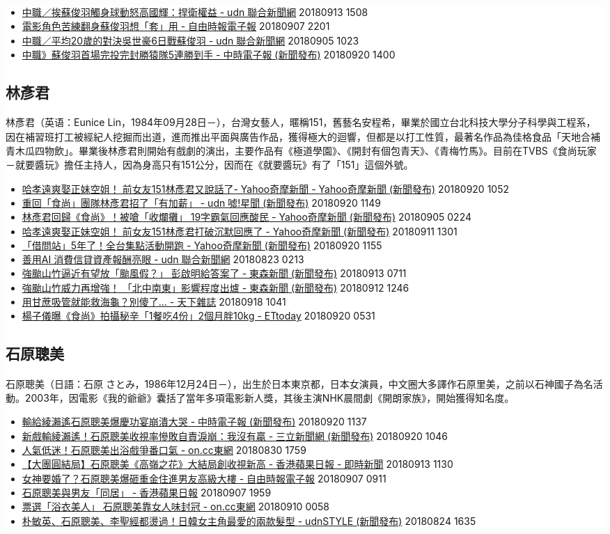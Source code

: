 - [中職／挨蘇俊羽觸身球動怒高國輝：捍衛權益 - udn 聯合新聞網](https://udn.com/news/story/7001/3366626 "中職／挨蘇俊羽觸身球動怒高國輝：捍衛權益 - udn 聯合新聞網") 20180913 1508
- [電影角色苦練翻身蘇俊羽想「套」用 - 自由時報電子報](http://sports.ltn.com.tw/news/paper/1230429 "電影角色苦練翻身蘇俊羽想「套」用 - 自由時報電子報") 20180907 2201
- [中職／平均20歲的對決吳世豪6日戰蘇俊羽 - udn 聯合新聞網](https://udn.com/news/story/7001/3350631 "中職／平均20歲的對決吳世豪6日戰蘇俊羽 - udn 聯合新聞網") 20180905 1023
- [中職》蘇俊羽首場完投完封勝猿隊5連勝到手 - 中時電子報 (新聞發布)](http://www.chinatimes.com/realtimenews/20180920004338-260403 "中職》蘇俊羽首場完投完封勝猿隊5連勝到手 - 中時電子報 (新聞發布)") 20180920 1400

## 林彥君

林彥君（英语：Eunice Lin，1984年09月28日－），台灣女藝人，暱稱151，舊藝名安程希，畢業於國立台北科技大學分子科學與工程系，因在補習班打工被經紀人挖掘而出道，進而推出平面與廣告作品，獲得極大的迴響，但都是以打工性質，最著名作品為佳格食品「天地合補青木瓜四物飲」。畢業後林彥君則開始有戲劇的演出，主要作品有《極道學園》、《開封有個包青天》、《青梅竹馬》。目前在TVBS《食尚玩家－就要醬玩》擔任主持人，因為身高只有151公分，因而在《就要醬玩》有了「151」這個外號。
- [哈孝遠爽娶正妹空姐！ 前女友151林彥君又說話了- Yahoo奇摩新聞 - Yahoo奇摩新聞 (新聞發布)](https://tw.news.yahoo.com/%E5%93%88%E5%AD%9D%E9%81%A0%E7%88%BD%E5%A8%B6%E6%AD%A3%E5%A6%B9%E7%A9%BA%E5%A7%90-%E5%89%8D%E5%A5%B3%E5%8F%8B151%E6%9E%97%E5%BD%A5%E5%90%9B%E5%8F%88%E8%AA%AA%E8%A9%B1%E4%BA%86-100000381.html "哈孝遠爽娶正妹空姐！ 前女友151林彥君又說話了- Yahoo奇摩新聞 - Yahoo奇摩新聞 (新聞發布)") 20180920 1052
- [重回「食尚」團隊林彥君招了「有加薪」 - udn 噓!星聞 (新聞發布)](https://stars.udn.com/star/story/10091/3378882 "重回「食尚」團隊林彥君招了「有加薪」 - udn 噓!星聞 (新聞發布)") 20180920 1149
- [林彥君回歸《食尚》！被嗆「收爛攤」 19字霸氣回應酸民 - Yahoo奇摩新聞 (新聞發布)](https://tw.news.yahoo.com/%E6%9E%97%E5%BD%A5%E5%90%9B%E5%9B%9E%E6%AD%B8-%E9%A3%9F%E5%B0%9A-%E8%A2%AB%E5%97%86-%E6%94%B6%E7%88%9B%E6%94%A4-19%E5%AD%97%E9%9C%B8%E6%B0%A3%E5%9B%9E%E6%87%89%E9%85%B8%E6%B0%91-015500850.html "林彥君回歸《食尚》！被嗆「收爛攤」 19字霸氣回應酸民 - Yahoo奇摩新聞 (新聞發布)") 20180905 0224
- [哈孝遠爽娶正妹空姐！ 前女友151林彥君打破沉默回應了 - Yahoo奇摩新聞 (新聞發布)](https://tw.news.yahoo.com/%E5%93%88%E5%AD%9D%E9%81%A0%E7%88%BD%E5%A8%B6%E6%AD%A3%E5%A6%B9%E7%A9%BA%E5%A7%90-%E5%89%8D%E5%A5%B3%E5%8F%8B151%E6%9E%97%E5%BD%A5%E5%90%9B%E6%89%93%E7%A0%B4%E6%B2%89%E9%BB%98%E5%9B%9E%E6%87%89%E4%BA%86-120000213.html "哈孝遠爽娶正妹空姐！ 前女友151林彥君打破沉默回應了 - Yahoo奇摩新聞 (新聞發布)") 20180911 1301
- [「借問站」5年了！全台集點活動開跑 - Yahoo奇摩新聞 (新聞發布)](https://tw.news.yahoo.com/%E5%80%9F%E5%95%8F%E7%AB%99-5%E5%B9%B4%E4%BA%86-%E5%85%A8%E5%8F%B0%E9%9B%86%E9%BB%9E%E6%B4%BB%E5%8B%95%E9%96%8B%E8%B7%91-114012254.html "「借問站」5年了！全台集點活動開跑 - Yahoo奇摩新聞 (新聞發布)") 20180920 1155
- [善用AI 消費信貸資產報酬亮眼 - udn 聯合新聞網](https://udn.com/news/story/6854/3325048 "善用AI 消費信貸資產報酬亮眼 - udn 聯合新聞網") 20180823 0213
- [強颱山竹逼近有望放「颱風假？」 彭啟明給答案了 - 東森新聞 (新聞發布)](https://news.ebc.net.tw/news.php?nid=130560 "強颱山竹逼近有望放「颱風假？」 彭啟明給答案了 - 東森新聞 (新聞發布)") 20180913 0711
- [強颱山竹威力再增強！ 「北中南東」影響程度出爐 - 東森新聞 (新聞發布)](https://news.ebc.net.tw/news.php?nid=130464 "強颱山竹威力再增強！ 「北中南東」影響程度出爐 - 東森新聞 (新聞發布)") 20180912 1246
- [用甘蔗吸管就能救海龜？別傻了... - 天下雜誌](https://www.cw.com.tw/video/video.action?id=767 "用甘蔗吸管就能救海龜？別傻了... - 天下雜誌") 20180918 1041
- [楊子儀曝《食尚》拍攝秘辛「1餐吃4份」2個月胖10kg - ETtoday](https://star.ettoday.net/news/1263023 "楊子儀曝《食尚》拍攝秘辛「1餐吃4份」2個月胖10kg - ETtoday") 20180920 0531

## 石原聰美

石原聰美（日語：石原 さとみ，1986年12月24日－），出生於日本東京都，日本女演員，中文圈大多譯作石原里美，之前以石神國子為名活動。2003年，因電影《我的爺爺》囊括了當年多項電影新人獎，其後主演NHK晨間劇《開朗家族》，開始獲得知名度。
- [輸給綾瀨遙石原聰美爆慶功宴崩潰大哭 - 中時電子報 (新聞發布)](https://www.chinatimes.com/realtimenews/20180920003900-260404 "輸給綾瀨遙石原聰美爆慶功宴崩潰大哭 - 中時電子報 (新聞發布)") 20180920 1137
- [新戲輸綾瀨遙！石原聰美收視率慘敗自責淚崩：我沒有贏 - 三立新聞網 (新聞發布)](https://www.setn.com/e/news.aspx?newsid=432315 "新戲輸綾瀨遙！石原聰美收視率慘敗自責淚崩：我沒有贏 - 三立新聞網 (新聞發布)") 20180920 1046
- [人氣低迷！石原聰美出浴戲爭番口氣 - on.cc東網](http://hk.on.cc/hk/bkn/cnt/entertainment/20180831/bkn-20180831015110885-0831_00862_001.html "人氣低迷！石原聰美出浴戲爭番口氣 - on.cc東網") 20180830 1759
- [【大團圓結局】石原聰美《高嶺之花》大結局創收視新高 - 香港蘋果日報 - 即時新聞](https://hk.entertainment.appledaily.com/enews/realtime/article/20180913/58677863 "【大團圓結局】石原聰美《高嶺之花》大結局創收視新高 - 香港蘋果日報 - 即時新聞") 20180913 1130
- [女神要婚了？石原聰美爆砸重金住進男友高級大樓 - 自由時報電子報](http://ent.ltn.com.tw/news/breakingnews/2544448 "女神要婚了？石原聰美爆砸重金住進男友高級大樓 - 自由時報電子報") 20180907 0911
- [石原聰美與男友「同居」 - 香港蘋果日報](https://hk.entertainment.appledaily.com/entertainment/daily/article/20180908/20494562 "石原聰美與男友「同居」 - 香港蘋果日報") 20180907 1959
- [票選「浴衣美人」 石原聰美靠女人味封冠 - on.cc東網](http://hk.on.cc/hk/bkn/cnt/entertainment/20180910/bkn-20180910085057343-0910_00862_001.html "票選「浴衣美人」 石原聰美靠女人味封冠 - on.cc東網") 20180910 0058
- [朴敏英、石原聰美、李聖經都燙過！日韓女主角最愛的兩款髮型 - udnSTYLE (新聞發布)](https://style.udn.com/style/story/8403/3319638 "朴敏英、石原聰美、李聖經都燙過！日韓女主角最愛的兩款髮型 - udnSTYLE (新聞發布)") 20180824 1635
